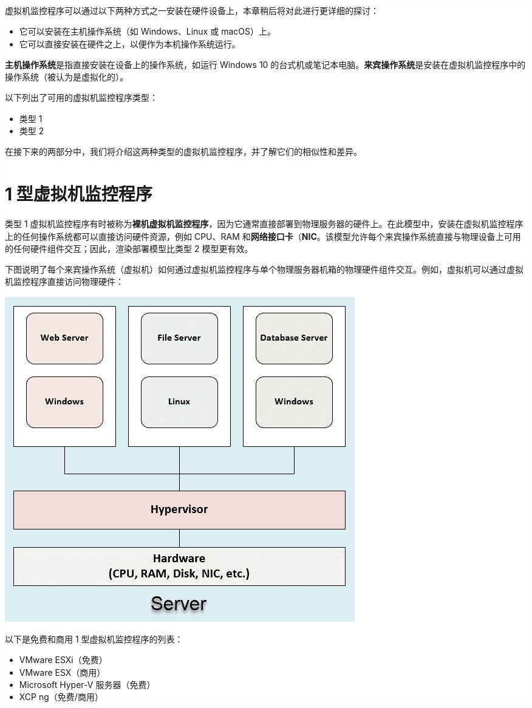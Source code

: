 虚拟机监控程序可以通过以下两种方式之一安装在硬件设备上，本章稍后将对此进行更详细的探讨：

*   它可以安装在主机操作系统（如 Windows、Linux 或 macOS）上。
*   它可以直接安装在硬件之上，以便作为本机操作系统运行。

**主机操作系统**是指直接安装在设备上的操作系统，如运行 Windows 10 的台式机或笔记本电脑。**来宾操作系统**是安装在虚拟机监控程序中的操作系统（被认为是虚拟化的）。

以下列出了可用的虚拟机监控程序类型：

*   类型 1
*   类型 2

在接下来的两部分中，我们将介绍这两种类型的虚拟机监控程序，并了解它们的相似性和差异。

# 1 型虚拟机监控程序

类型 1 虚拟机监控程序有时被称为**裸机虚拟机监控程序**，因为它通常直接部署到物理服务器的硬件上。在此模型中，安装在虚拟机监控程序上的任何操作系统都可以直接访问硬件资源，例如 CPU、RAM 和**网络接口卡**（**NIC**。该模型允许每个来宾操作系统直接与物理设备上可用的任何硬件组件交互；因此，渲染部署模型比类型 2 模型更有效。

下图说明了每个来宾操作系统（虚拟机）如何通过虚拟机监控程序与单个物理服务器机箱的物理硬件组件交互。例如，虚拟机可以通过虚拟机监控程序直接访问物理硬件：

![](img/a975ed87-2cfe-410b-b05d-a03b85ca8fb6.png)

以下是免费和商用 1 型虚拟机监控程序的列表：

*   VMware ESXi（免费）
*   VMware ESX（商用）
*   Microsoft Hyper-V 服务器（免费）
*   XCP ng（免费/商用）
